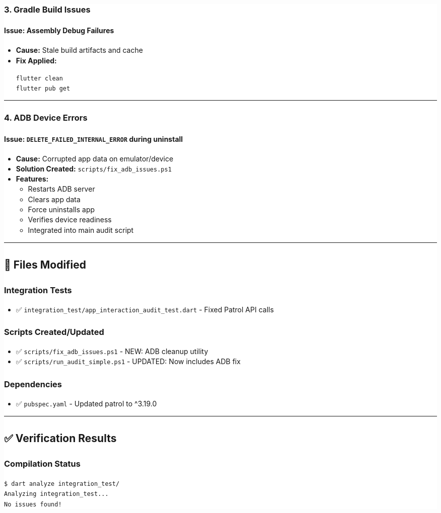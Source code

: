 ### **3. Gradle Build Issues**

#### **Issue:** Assembly Debug Failures
- **Cause:** Stale build artifacts and cache
- **Fix Applied:**
  ```bash
  flutter clean
  flutter pub get
  ```

---

### **4. ADB Device Errors**

#### **Issue:** `DELETE_FAILED_INTERNAL_ERROR` during uninstall
- **Cause:** Corrupted app data on emulator/device
- **Solution Created:** `scripts/fix_adb_issues.ps1`
- **Features:**
  - Restarts ADB server
  - Clears app data
  - Force uninstalls app
  - Verifies device readiness
  - Integrated into main audit script

---

## 📁 Files Modified

### **Integration Tests**
- ✅ `integration_test/app_interaction_audit_test.dart` - Fixed Patrol API calls

### **Scripts Created/Updated**
- ✅ `scripts/fix_adb_issues.ps1` - NEW: ADB cleanup utility
- ✅ `scripts/run_audit_simple.ps1` - UPDATED: Now includes ADB fix

### **Dependencies**
- ✅ `pubspec.yaml` - Updated patrol to ^3.19.0

---

## ✅ Verification Results

### **Compilation Status**
```bash
$ dart analyze integration_test/
Analyzing integration_test...
No issues found!
```
